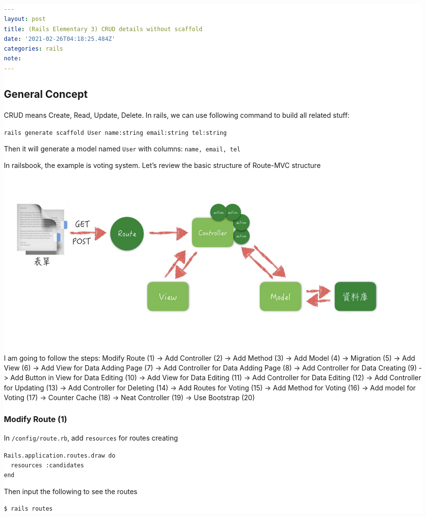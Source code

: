 ```yaml
---
layout: post
title: (Rails Elementary 3) CRUD details without scaffold  
date: '2021-02-26T04:18:25.484Z'
categories: rails
note:
---
```


## General Concept

CRUD means Create, Read, Update, Delete. In rails, we can use following command to build all related stuff:

```bash
rails generate scaffold User name:string email:string tel:string
```

Then it will generate a model named `User` with columns: `name, email, tel`

In railsbook, the example is voting system. Let’s review the basic structure of Route-MVC structure
<img src="/assets/img/1__GiaX4WZaeQLinrmcAhhL6g.png" alt="">

I am going to follow the steps: Modify Route (1) -> Add Controller (2) -> Add Method (3) -> Add Model (4) -> Migration (5) -> Add View (6) -> Add View for Data Adding Page (7) -> Add Controller for Data Adding Page (8) -> Add Controller for Data Creating (9) -> Add Button in View for Data Editing (10) -> Add View for Data Editing (11) -> Add Controller for Data Editing (12) -> Add Controller for Updating (13) -> Add Controller for Deleting (14) -> Add Routes for Voting (15) -> Add Method for Voting (16) -> Add model for Voting (17) -> Counter Cache (18) -> Neat Controller (19) -> Use Bootstrap (20)

### Modify Route (1)

In `/config/route.rb`, add `resources` for routes creating
```
Rails.application.routes.draw do  
  resources :candidates
end
```
Then input the following to see the routes
```
$ rails routes
```